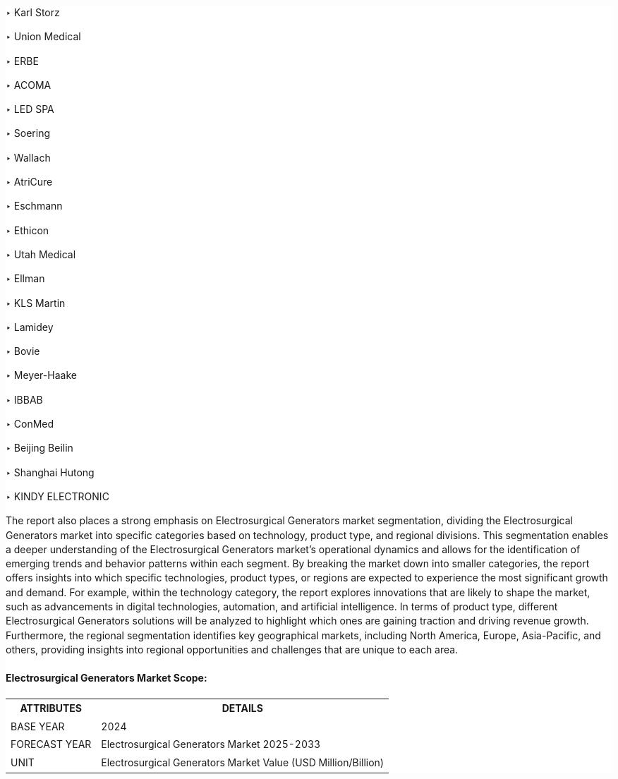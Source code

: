 ‣ Karl Storz

‣ Union Medical

‣ ERBE

‣ ACOMA

‣ LED SPA

‣ Soering

‣ Wallach

‣ AtriCure

‣ Eschmann

‣ Ethicon

‣ Utah Medical

‣ Ellman

‣ KLS Martin

‣ Lamidey

‣ Bovie

‣ Meyer-Haake

‣ IBBAB

‣ ConMed

‣ Beijing Beilin

‣ Shanghai Hutong

‣ KINDY ELECTRONIC

The report also places a strong emphasis on Electrosurgical Generators market segmentation, dividing the Electrosurgical Generators market into specific categories based on technology, product type, and regional divisions. This segmentation enables a deeper understanding of the Electrosurgical Generators market’s operational dynamics and allows for the identification of emerging trends and behavior patterns within each segment. By breaking the market down into smaller categories, the report offers insights into which specific technologies, product types, or regions are expected to experience the most significant growth and demand. For example, within the technology category, the report explores innovations that are likely to shape the market, such as advancements in digital technologies, automation, and artificial intelligence. In terms of product type, different Electrosurgical Generators solutions will be analyzed to highlight which ones are gaining traction and driving revenue growth. Furthermore, the regional segmentation identifies key geographical markets, including North America, Europe, Asia-Pacific, and others, providing insights into regional opportunities and challenges that are unique to each area.

<h4>Electrosurgical Generators Market Scope:</h4>
<table>
<tr>
<th>ATTRIBUTES</th>
<th>DETAILS</th>
</tr>
<tr>
<td>BASE YEAR</td>
<td>2024</td>
</tr>
<tr>
<td>FORECAST YEAR</td>
<td>Electrosurgical Generators Market 2025-2033</td>
</tr>
<tr>
<td>UNIT</td>
<td>Electrosurgical Generators Market Value (USD Million/Billion)</td>